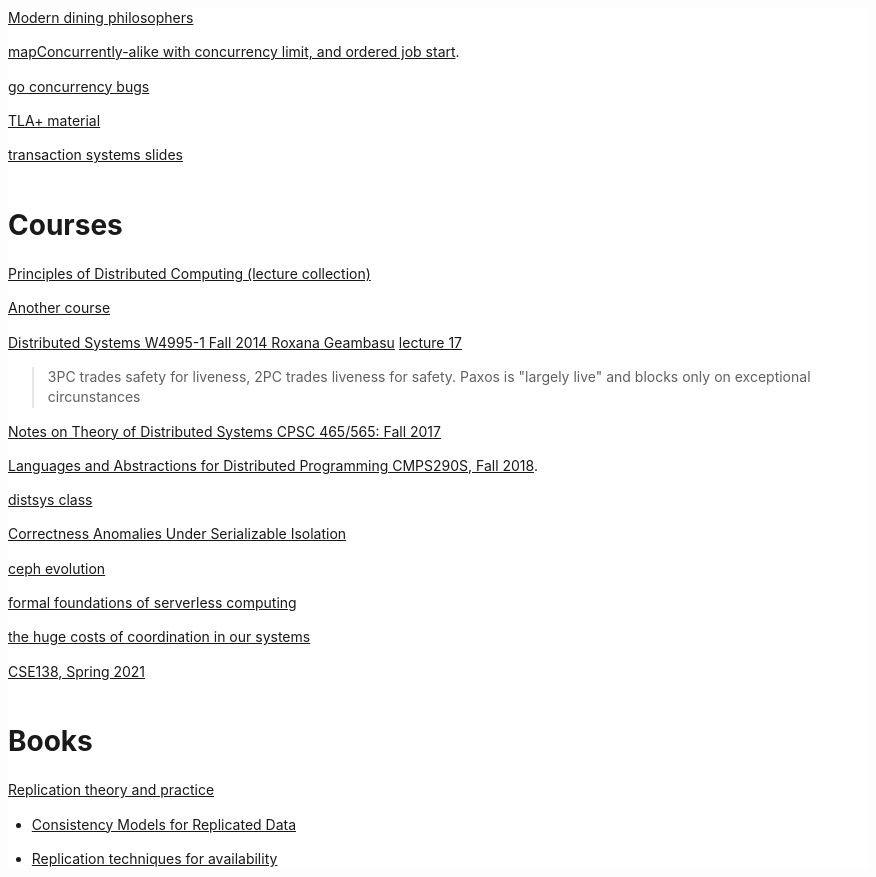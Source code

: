 [Modern dining philosophers](http://lucteo.ro/2018/12/28/modern-dining-philosophers/)

[mapConcurrently-alike with concurrency limit, and ordered job start](https://github.com/simonmar/async/issues/83).

[go concurrency bugs](https://news.ycombinator.com/item?id=19280927)

[TLA+ material](https://twitter.com/owickstrom/status/1122140895564959744)

[transaction systems slides](http://dbis.cs.tu-dortmund.de/cms/de/lehre/ws1415/arch-dbms/slides/transaction-management.pdf)

# Courses

[Principles of Distributed Computing (lecture collection)](http://disco.ethz.ch/lectures/podc_allstars/)

[Another course](http://www0.cs.ucl.ac.uk/staff/B.Karp/gz03/f2014/lectures/)

[Distributed Systems W4995-1 Fall 2014 Roxana Geambasu](https://roxanageambasu.github.io/ds-class//schedule.html) [lecture 17](https://roxanageambasu.github.io/ds-class//assets/lectures/lecture17.pdf)

> 3PC trades safety for liveness, 2PC trades liveness for safety. Paxos is "largely live" and blocks only on exceptional circunstances 

[Notes on Theory of Distributed Systems CPSC 465/565: Fall 2017](http://cs-www.cs.yale.edu/homes/aspnes/classes/465/notes.pdf)

[Languages and Abstractions for Distributed Programming CMPS290S, Fall 2018](http://composition.al/CMPS290S-2018-09/2018/11/11/welcome-to-the-languages-and-abstractions-for-distributed-programming-blog.html).

[distsys class](https://github.com/aphyr/distsys-class)

[Correctness Anomalies Under Serializable Isolation](https://fauna.com/blog/demystifying-database-systems-correctness-anomalies-under-serializable-isolation)

[ceph evolution](https://blog.acolyer.org/2019/11/06/ceph-evolution/)

[formal foundations of serverless computing](https://blog.acolyer.org/2019/11/18/formal-foundations-of-serverless-computing/)

[the huge costs of coordination in our systems](https://twitter.com/PatHelland/status/1365722790888804355)

[CSE138, Spring 2021](https://twitter.com/lindsey/status/1402763622745477121)

# Books

[Replication theory and practice](https://www.goodreads.com/book/show/8296096-replication)

- [Consistency Models for Replicated Data](http://disi.unitn.it/~montreso/ds/papers/replication.pdf)

- [Replication techniques for availability](https://pdfs.semanticscholar.org/d5b6/87ed91cf1043cbbf1442959283e354f7e966.pdf)
